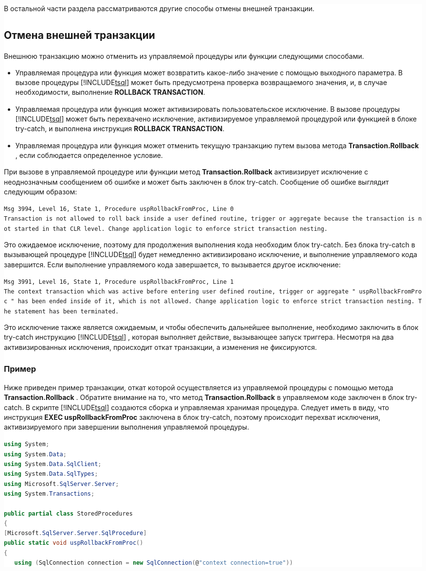 В остальной части раздела рассматриваются другие способы отмены внешней транзакции.  
  
## <a name="canceling-an-external-transaction"></a>Отмена внешней транзакции  
 Внешнюю транзакцию можно отменить из управляемой процедуры или функции следующими способами.  
  
-   Управляемая процедура или функция может возвратить какое-либо значение с помощью выходного параметра. В вызове процедуры [!INCLUDE[tsql](../../includes/tsql-md.md)] может быть предусмотрена проверка возвращаемого значения, и, в случае необходимости, выполнение **ROLLBACK TRANSACTION**.  
  
-   Управляемая процедура или функция может активизировать пользовательское исключение. В вызове процедуры [!INCLUDE[tsql](../../includes/tsql-md.md)] может быть перехвачено исключение, активизируемое управляемой процедурой или функцией в блоке try-catch, и выполнена инструкция **ROLLBACK TRANSACTION**.  
  
-   Управляемая процедура или функция может отменить текущую транзакцию путем вызова метода **Transaction.Rollback** , если соблюдается определенное условие.  
  
 При вызове в управляемой процедуре или функции метод **Transaction.Rollback** активизирует исключение с неоднозначным сообщением об ошибке и может быть заключен в блок try-catch. Сообщение об ошибке выглядит следующим образом:  
  
```  
Msg 3994, Level 16, State 1, Procedure uspRollbackFromProc, Line 0  
Transaction is not allowed to roll back inside a user defined routine, trigger or aggregate because the transaction is not started in that CLR level. Change application logic to enforce strict transaction nesting.  
```  
  
 Это ожидаемое исключение, поэтому для продолжения выполнения кода необходим блок try-catch. Без блока try-catch в вызывающей процедуре [!INCLUDE[tsql](../../includes/tsql-md.md)] будет немедленно активизировано исключение, и выполнение управляемого кода завершится. Если выполнение управляемого кода завершается, то вызывается другое исключение:  
  
```  
Msg 3991, Level 16, State 1, Procedure uspRollbackFromProc, Line 1   
The context transaction which was active before entering user defined routine, trigger or aggregate " uspRollbackFromProc " has been ended inside of it, which is not allowed. Change application logic to enforce strict transaction nesting. The statement has been terminated.  
```  
  
 Это исключение также является ожидаемым, и чтобы обеспечить дальнейшее выполнение, необходимо заключить в блок try-catch инструкцию [!INCLUDE[tsql](../../includes/tsql-md.md)] , которая выполняет действие, вызывающее запуск триггера. Несмотря на два активизированных исключения, происходит откат транзакции, а изменения не фиксируются.  
  
### <a name="example"></a>Пример  
 Ниже приведен пример транзакции, откат которой осуществляется из управляемой процедуры с помощью метода **Transaction.Rollback** . Обратите внимание на то, что метод **Transaction.Rollback** в управляемом коде заключен в блок try-catch. В скрипте [!INCLUDE[tsql](../../includes/tsql-md.md)] создаются сборка и управляемая хранимая процедура. Следует иметь в виду, что инструкция **EXEC uspRollbackFromProc** заключена в блок try-catch, поэтому происходит перехват исключения, активизируемого при завершении выполнения управляемой процедуры.  
  
```csharp  
using System;  
using System.Data;  
using System.Data.SqlClient;  
using System.Data.SqlTypes;  
using Microsoft.SqlServer.Server;  
using System.Transactions;  
  
public partial class StoredProcedures  
{  
[Microsoft.SqlServer.Server.SqlProcedure]  
public static void uspRollbackFromProc()  
{  
   using (SqlConnection connection = new SqlConnection(@"context connection=true"))  
```